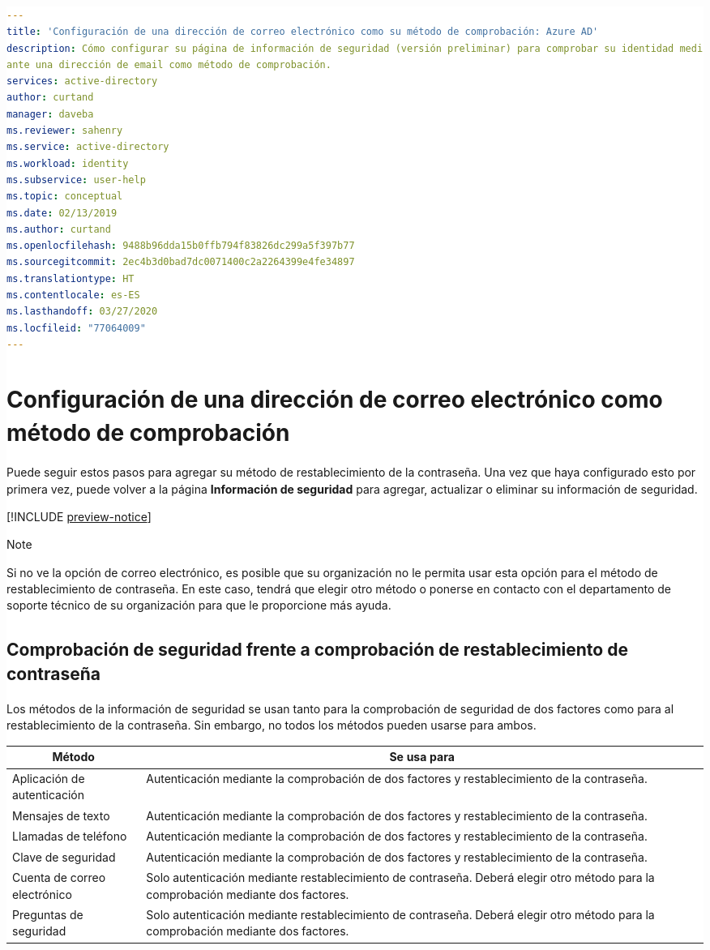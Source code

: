 ```yaml
---
title: 'Configuración de una dirección de correo electrónico como su método de comprobación: Azure AD'
description: Cómo configurar su página de información de seguridad (versión preliminar) para comprobar su identidad mediante una dirección de email como método de comprobación.
services: active-directory
author: curtand
manager: daveba
ms.reviewer: sahenry
ms.service: active-directory
ms.workload: identity
ms.subservice: user-help
ms.topic: conceptual
ms.date: 02/13/2019
ms.author: curtand
ms.openlocfilehash: 9488b96dda15b0ffb794f83826dc299a5f397b77
ms.sourcegitcommit: 2ec4b3d0bad7dc0071400c2a2264399e4fe34897
ms.translationtype: HT
ms.contentlocale: es-ES
ms.lasthandoff: 03/27/2020
ms.locfileid: "77064009"
---
```

# <a name="set-up-an-email-address-as-your-verification-method"></a>Configuración de una dirección de correo electrónico como método de comprobación

Puede seguir estos pasos para agregar su método de restablecimiento de la contraseña. Una vez que haya configurado esto por primera vez, puede volver a la página **Información de seguridad** para agregar, actualizar o eliminar su información de seguridad.

[!INCLUDE [preview-notice](../../../includes/active-directory-end-user-preview-notice-security-info.md)]

>[!Note]
>Si no ve la opción de correo electrónico, es posible que su organización no le permita usar esta opción para el método de restablecimiento de contraseña. En este caso, tendrá que elegir otro método o ponerse en contacto con el departamento de soporte técnico de su organización para que le proporcione más ayuda.

## <a name="security-vs-password-reset-verification"></a>Comprobación de seguridad frente a comprobación de restablecimiento de contraseña

Los métodos de la información de seguridad se usan tanto para la comprobación de seguridad de dos factores como para al restablecimiento de la contraseña. Sin embargo, no todos los métodos pueden usarse para ambos.

| Método | Se usa para |
| ------ | -------- |
| Aplicación de autenticación | Autenticación mediante la comprobación de dos factores y restablecimiento de la contraseña. |
| Mensajes de texto | Autenticación mediante la comprobación de dos factores y restablecimiento de la contraseña. |
| Llamadas de teléfono | Autenticación mediante la comprobación de dos factores y restablecimiento de la contraseña. |
| Clave de seguridad | Autenticación mediante la comprobación de dos factores y restablecimiento de la contraseña. |
| Cuenta de correo electrónico | Solo autenticación mediante restablecimiento de contraseña. Deberá elegir otro método para la comprobación mediante dos factores. |
| Preguntas de seguridad | Solo autenticación mediante restablecimiento de contraseña. Deberá elegir otro método para la comprobación mediante dos factores. |
